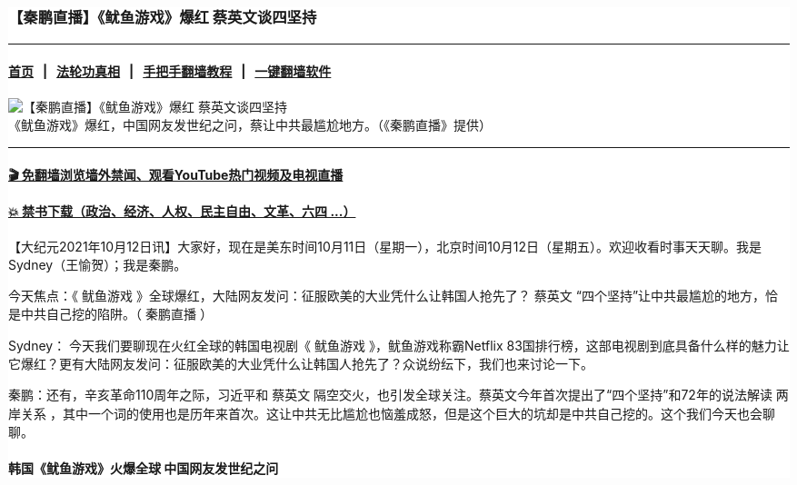 ### 【秦鹏直播】《鱿鱼游戏》爆红 蔡英文谈四坚持
------------------------

#### [首页](https://github.com/gfw-breaker/banned-news3/blob/master/README.md) &nbsp;&nbsp;|&nbsp;&nbsp; [法轮功真相](https://github.com/begood0513/basic/blob/master/README.md)  &nbsp;&nbsp;|&nbsp;&nbsp; [手把手翻墙教程](https://github.com/gfw-breaker/guides/wiki)  &nbsp;&nbsp;|&nbsp;&nbsp; [一键翻墙软件](https://github.com/gfw-breaker/nogfw/blob/master/README.md)  



<div><img alt="【秦鹏直播】《鱿鱼游戏》爆红 蔡英文谈四坚持" class="attachment-djy_600_400 size-djy_600_400 wp-post-image" src="https://i.epochtimes.com/assets/uploads/2021/10/id13297788-1200-800-600x400.jpg"/>
<div class="caption">
 《鱿鱼游戏》爆红，中国网友发世纪之问，蔡让中共最尴尬地方。（《秦鹏直播》提供）
</div></div><hr/>

#### [ 🎬  免翻墙浏览墙外禁闻、观看YouTube热门视频及电视直播](https://github.com/gfw-breaker/HelloWorld)

#### [ 💥  禁书下载（政治、经济、人权、民主自由、文革、六四 ...）](https://github.com/gfw-breaker/books/blob/master/README.md)

<div><p>
 【大纪元2021年10月12日讯】大家好，现在是美东时间10月11日（星期一），北京时间10月12日（星期五）。欢迎收看时事天天聊。我是Sydney（王愉贺）；我是秦鹏。
</p>
<p>
 今天焦点：《
 <ok href="https://www.epochtimes.com/gb/tag/%E9%B1%BF%E9%B1%BC%E6%B8%B8%E6%88%8F.html">
  鱿鱼游戏
 </ok>
 》全球爆红，大陆网友发问：征服欧美的大业凭什么让韩国人抢先了？
 <ok href="https://www.epochtimes.com/gb/tag/%E8%94%A1%E8%8B%B1%E6%96%87.html">
  蔡英文
 </ok>
 “四个坚持”让中共最尴尬的地方，恰是中共自己挖的陷阱。（
 <ok href="https://www.youtube.com/channel/UCwX6rw_QzJbFzvr1CzivxIg">
  秦鹏直播
 </ok>
 ）
</p>
<p>
 Sydney： 今天我们要聊现在火红全球的韩国电视剧《
 <ok href="https://www.epochtimes.com/gb/tag/%E9%B1%BF%E9%B1%BC%E6%B8%B8%E6%88%8F.html">
  鱿鱼游戏
 </ok>
 》，鱿鱼游戏称霸Netflix 83国排行榜，这部电视剧到底具备什么样的魅力让它爆红？更有大陆网友发问：征服欧美的大业凭什么让韩国人抢先了？众说纷纭下，我们也来讨论一下。
</p>
<p>
 秦鹏：还有，辛亥革命110周年之际，习近平和
 <ok href="https://www.epochtimes.com/gb/tag/%E8%94%A1%E8%8B%B1%E6%96%87.html">
  蔡英文
 </ok>
 隔空交火，也引发全球关注。蔡英文今年首次提出了“四个坚持”和72年的说法解读
 <ok href="https://www.epochtimes.com/gb/tag/%E4%B8%A4%E5%B2%B8%E5%85%B3%E7%B3%BB.html">
  两岸关系
 </ok>
 ，其中一个词的使用也是历年来首次。这让中共无比尴尬也恼羞成怒，但是这个巨大的坑却是中共自己挖的。这个我们今天也会聊聊。
</p>
<div class="video_fit_container">
</div>
<h4>
 韩国《鱿鱼游戏》火爆全球 中国网友发世纪之问
</h4>
